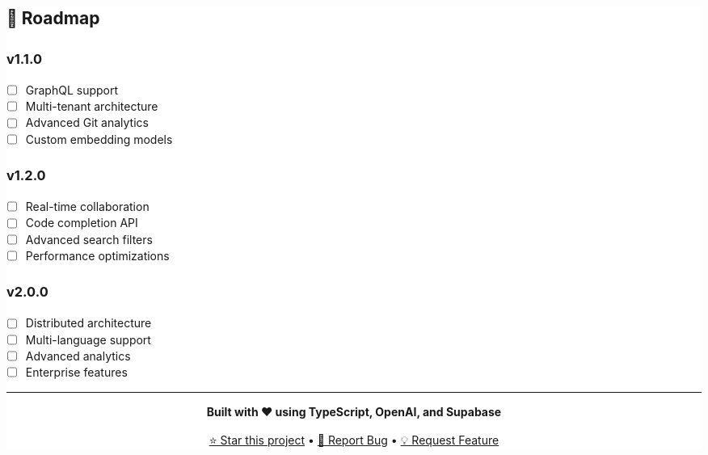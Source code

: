 ## 🎯 Roadmap

### v1.1.0
- [ ] GraphQL support
- [ ] Multi-tenant architecture
- [ ] Advanced Git analytics
- [ ] Custom embedding models

### v1.2.0
- [ ] Real-time collaboration
- [ ] Code completion API
- [ ] Advanced search filters
- [ ] Performance optimizations

### v2.0.0
- [ ] Distributed architecture
- [ ] Multi-language support
- [ ] Advanced analytics
- [ ] Enterprise features

---

<div align="center">

**Built with ❤️ using TypeScript, OpenAI, and Supabase**

[⭐ Star this project](https://github.com/your-repo) • [🐛 Report Bug](https://github.com/your-repo/issues) • [💡 Request Feature](https://github.com/your-repo/issues)

</div>